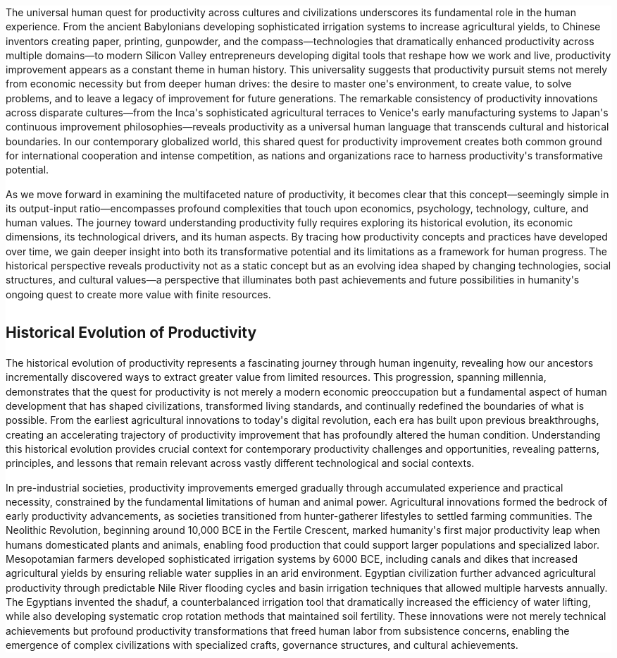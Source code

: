 The universal human quest for productivity across cultures and civilizations underscores its fundamental role in the human experience. From the ancient Babylonians developing sophisticated irrigation systems to increase agricultural yields, to Chinese inventors creating paper, printing, gunpowder, and the compass—technologies that dramatically enhanced productivity across multiple domains—to modern Silicon Valley entrepreneurs developing digital tools that reshape how we work and live, productivity improvement appears as a constant theme in human history. This universality suggests that productivity pursuit stems not merely from economic necessity but from deeper human drives: the desire to master one's environment, to create value, to solve problems, and to leave a legacy of improvement for future generations. The remarkable consistency of productivity innovations across disparate cultures—from the Inca's sophisticated agricultural terraces to Venice's early manufacturing systems to Japan's continuous improvement philosophies—reveals productivity as a universal human language that transcends cultural and historical boundaries. In our contemporary globalized world, this shared quest for productivity improvement creates both common ground for international cooperation and intense competition, as nations and organizations race to harness productivity's transformative potential.

As we move forward in examining the multifaceted nature of productivity, it becomes clear that this concept—seemingly simple in its output-input ratio—encompasses profound complexities that touch upon economics, psychology, technology, culture, and human values. The journey toward understanding productivity fully requires exploring its historical evolution, its economic dimensions, its technological drivers, and its human aspects. By tracing how productivity concepts and practices have developed over time, we gain deeper insight into both its transformative potential and its limitations as a framework for human progress. The historical perspective reveals productivity not as a static concept but as an evolving idea shaped by changing technologies, social structures, and cultural values—a perspective that illuminates both past achievements and future possibilities in humanity's ongoing quest to create more value with finite resources.

## Historical Evolution of Productivity

The historical evolution of productivity represents a fascinating journey through human ingenuity, revealing how our ancestors incrementally discovered ways to extract greater value from limited resources. This progression, spanning millennia, demonstrates that the quest for productivity is not merely a modern economic preoccupation but a fundamental aspect of human development that has shaped civilizations, transformed living standards, and continually redefined the boundaries of what is possible. From the earliest agricultural innovations to today's digital revolution, each era has built upon previous breakthroughs, creating an accelerating trajectory of productivity improvement that has profoundly altered the human condition. Understanding this historical evolution provides crucial context for contemporary productivity challenges and opportunities, revealing patterns, principles, and lessons that remain relevant across vastly different technological and social contexts.

In pre-industrial societies, productivity improvements emerged gradually through accumulated experience and practical necessity, constrained by the fundamental limitations of human and animal power. Agricultural innovations formed the bedrock of early productivity advancements, as societies transitioned from hunter-gatherer lifestyles to settled farming communities. The Neolithic Revolution, beginning around 10,000 BCE in the Fertile Crescent, marked humanity's first major productivity leap when humans domesticated plants and animals, enabling food production that could support larger populations and specialized labor. Mesopotamian farmers developed sophisticated irrigation systems by 6000 BCE, including canals and dikes that increased agricultural yields by ensuring reliable water supplies in an arid environment. Egyptian civilization further advanced agricultural productivity through predictable Nile River flooding cycles and basin irrigation techniques that allowed multiple harvests annually. The Egyptians invented the shaduf, a counterbalanced irrigation tool that dramatically increased the efficiency of water lifting, while also developing systematic crop rotation methods that maintained soil fertility. These innovations were not merely technical achievements but profound productivity transformations that freed human labor from subsistence concerns, enabling the emergence of complex civilizations with specialized crafts, governance structures, and cultural achievements.
